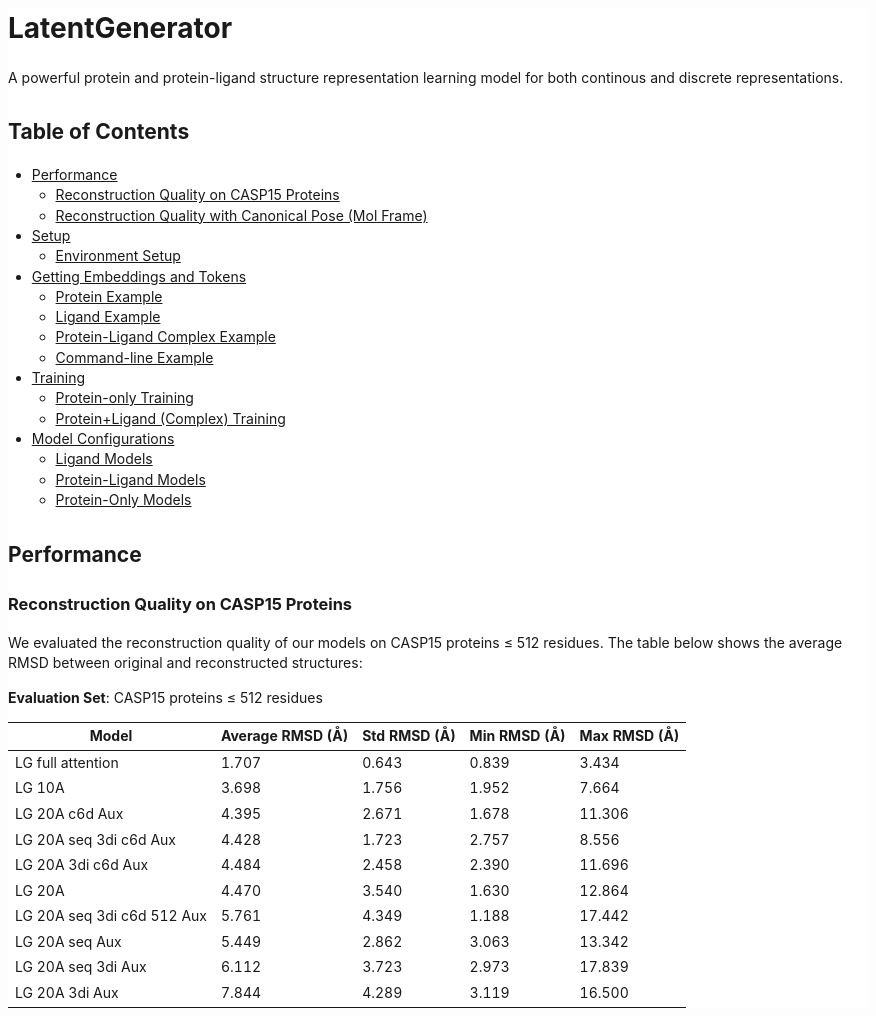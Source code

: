 # LatentGenerator

A powerful protein and protein-ligand structure representation learning model for both continous and discrete representations.

## Table of Contents
- [Performance](#performance)
  - [Reconstruction Quality on CASP15 Proteins](#reconstruction-quality-on-casp15-proteins)
  - [Reconstruction Quality with Canonical Pose (Mol Frame)](#reconstruction-quality-with-canonical-pose-mol-frame)
- [Setup](#setup)
  - [Environment Setup](#environment-setup)
- [Getting Embeddings and Tokens](#getting-embeddings-and-tokens)
  - [Protein Example](#protein-example)
  - [Ligand Example](#ligand-example)
  - [Protein-Ligand Complex Example](#protein-ligand-complex-example)
  - [Command-line Example](#command-line-example)
- [Training](#training)
  - [Protein-only Training](#protein-only-training)
  - [Protein+Ligand (Complex) Training](#proteinligand-complex-training)
- [Model Configurations](#model-configurations)
  - [Ligand Models](#ligand-models)
  - [Protein-Ligand Models](#protein-ligand-models)
  - [Protein-Only Models](#protein-only-models)

## Performance

### Reconstruction Quality on CASP15 Proteins

We evaluated the reconstruction quality of our models on CASP15 proteins ≤ 512 residues. The table below shows the average RMSD between original and reconstructed structures:

**Evaluation Set**: CASP15 proteins ≤ 512 residues 

| Model | Average RMSD (Å) | Std RMSD (Å) | Min RMSD (Å) | Max RMSD (Å) |
|-------|------------------|--------------|--------------|--------------|
| LG full attention | 1.707 | 0.643 | 0.839 | 3.434 |
| LG 10A | 3.698 | 1.756 | 1.952 | 7.664 |
| LG 20A c6d Aux | 4.395 | 2.671 | 1.678 | 11.306 |
| LG 20A seq 3di c6d Aux | 4.428 | 1.723 | 2.757 | 8.556 |
| LG 20A 3di c6d Aux | 4.484 | 2.458 | 2.390 | 11.696 |
| LG 20A | 4.470 | 3.540 | 1.630 | 12.864 |
| LG 20A seq 3di c6d 512 Aux | 5.761 | 4.349 | 1.188 | 17.442 |
| LG 20A seq Aux | 5.449 | 2.862 | 3.063 | 13.342 |
| LG 20A seq 3di Aux | 6.112 | 3.723 | 2.973 | 17.839 |
| LG 20A 3di Aux | 7.844 | 4.289 | 3.119 | 16.500 |
